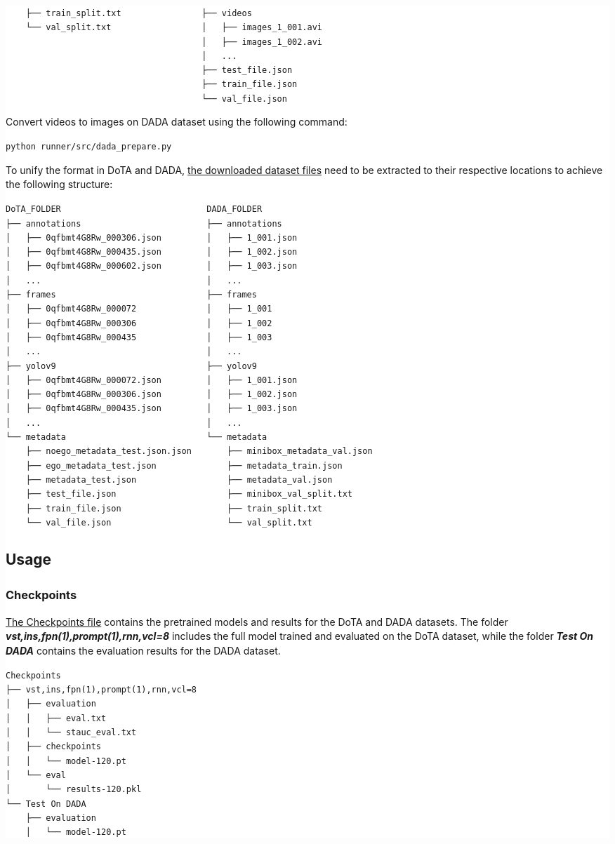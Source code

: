```
    ├── train_split.txt                ├── videos  
    └── val_split.txt                  │   ├── images_1_001.avi  
                                       │   ├── images_1_002.avi  
                                       │   ...  
                                       ├── test_file.json  
                                       ├── train_file.json  
                                       └── val_file.json  
```

Convert videos to images on DADA dataset using the following command:
```bash
python runner/src/dada_prepare.py
```

To unify the format in DoTA and DADA, [the downloaded dataset files](https://drive.google.com/drive/folders/1ClJZj7a-aYrAaaOAH9C1yQ4zvx7vEtzC?usp=sharing) need to be extracted to their respective locations to achieve the following structure:
```
DoTA_FOLDER                             DADA_FOLDER  
├── annotations                         ├── annotations  
│   ├── 0qfbmt4G8Rw_000306.json         │   ├── 1_001.json  
│   ├── 0qfbmt4G8Rw_000435.json         │   ├── 1_002.json  
│   ├── 0qfbmt4G8Rw_000602.json         │   ├── 1_003.json  
│   ...                                 │   ...  
├── frames                              ├── frames  
│   ├── 0qfbmt4G8Rw_000072              │   ├── 1_001  
│   ├── 0qfbmt4G8Rw_000306              │   ├── 1_002  
│   ├── 0qfbmt4G8Rw_000435              │   ├── 1_003  
│   ...                                 │   ...  
├── yolov9                              ├── yolov9  
│   ├── 0qfbmt4G8Rw_000072.json         │   ├── 1_001.json  
│   ├── 0qfbmt4G8Rw_000306.json         │   ├── 1_002.json  
│   ├── 0qfbmt4G8Rw_000435.json         │   ├── 1_003.json  
│   ...                                 │   ...  
└── metadata                            └── metadata  
    ├── noego_metadata_test.json.json       ├── minibox_metadata_val.json  
    ├── ego_metadata_test.json              ├── metadata_train.json  
    ├── metadata_test.json                  ├── metadata_val.json  
    ├── test_file.json                      ├── minibox_val_split.txt  
    ├── train_file.json                     ├── train_split.txt  
    └── val_file.json                       └── val_split.txt  
```



## Usage

### Checkpoints 
[The Checkpoints file](https://drive.google.com/drive/folders/1ClJZj7a-aYrAaaOAH9C1yQ4zvx7vEtzC?usp=sharing) contains the pretrained models and results for the DoTA and DADA datasets. The folder ***vst,ins,fpn(1),prompt(1),rnn,vcl=8*** includes the full model trained and evaluated on the DoTA dataset, while the folder ***Test On DADA*** contains the evaluation results for the DADA dataset.
```
Checkpoints
├── vst,ins,fpn(1),prompt(1),rnn,vcl=8  
│   ├── evaluation
│   │   ├── eval.txt 
│   │   └── stauc_eval.txt
│   ├── checkpoints
│   │   └── model-120.pt
│   └── eval
│       └── results-120.pkl
└── Test On DADA
    ├── evaluation
    │   └── model-120.pt
```